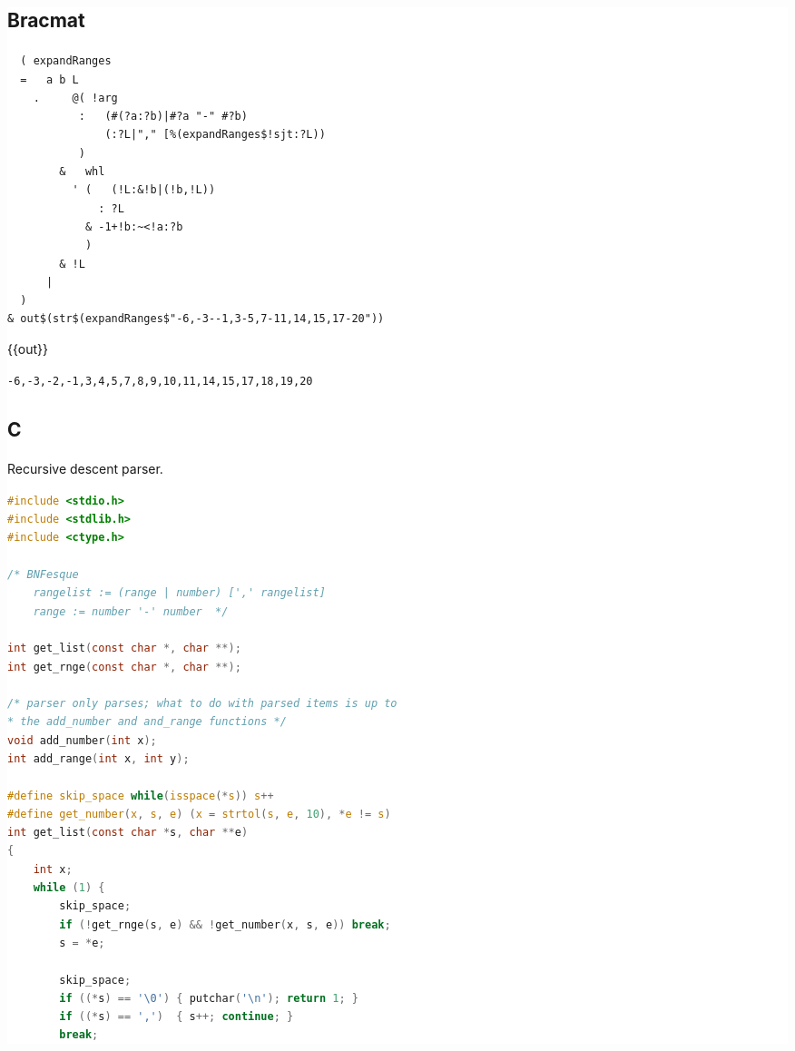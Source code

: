 

## Bracmat


```bracmat
  ( expandRanges
  =   a b L
    .     @( !arg
           :   (#(?a:?b)|#?a "-" #?b)
               (:?L|"," [%(expandRanges$!sjt:?L))
           )
        &   whl
          ' (   (!L:&!b|(!b,!L))
              : ?L
            & -1+!b:~<!a:?b
            )
        & !L
      |
  )
& out$(str$(expandRanges$"-6,-3--1,3-5,7-11,14,15,17-20"))

```

{{out}}

```txt
-6,-3,-2,-1,3,4,5,7,8,9,10,11,14,15,17,18,19,20
```



## C

Recursive descent parser.

```c
#include <stdio.h>
#include <stdlib.h>
#include <ctype.h>

/* BNFesque
	rangelist := (range | number) [',' rangelist]
	range := number '-' number	*/

int get_list(const char *, char **);
int get_rnge(const char *, char **);

/* parser only parses; what to do with parsed items is up to
* the add_number and and_range functions */
void add_number(int x);
int add_range(int x, int y);

#define skip_space while(isspace(*s)) s++
#define get_number(x, s, e) (x = strtol(s, e, 10), *e != s)
int get_list(const char *s, char **e)
{
	int x;
	while (1) {
		skip_space;
		if (!get_rnge(s, e) && !get_number(x, s, e)) break;
		s = *e;

		skip_space;
		if ((*s) == '\0') { putchar('\n'); return 1; }
		if ((*s) == ',')  { s++; continue; }
		break;
```
